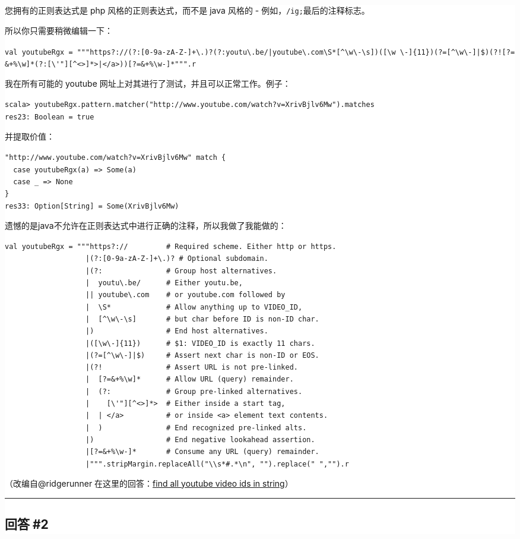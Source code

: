 您拥有的正则表达式是 php 风格的正则表达式，而不是 java 风格的 - 例如，`/ig;`最后的注释标志。

所以你只需要稍微编辑一下：

```
val youtubeRgx = """https?://(?:[0-9a-zA-Z-]+\.)?(?:youtu\.be/|youtube\.com\S*[^\w\-\s])([\w \-]{11})(?=[^\w\-]|$)(?![?=&+%\w]*(?:[\'"][^<>]*>|</a>))[?=&+%\w-]*""".r 
```

我在所有可能的 youtube 网址上对其进行了测试，并且可以正常工作。例子：

```
scala> youtubeRgx.pattern.matcher("http://www.youtube.com/watch?v=XrivBjlv6Mw").matches
res23: Boolean = true 
```

并提取价值：

```
"http://www.youtube.com/watch?v=XrivBjlv6Mw" match {
  case youtubeRgx(a) => Some(a) 
  case _ => None 
}
res33: Option[String] = Some(XrivBjlv6Mw) 
```

遗憾的是java不允许在正则表达式中进行正确的注释，所以我做了我能做的：

```
val youtubeRgx = """https?://         # Required scheme. Either http or https.
                   |(?:[0-9a-zA-Z-]+\.)? # Optional subdomain.
                   |(?:               # Group host alternatives.
                   |  youtu\.be/      # Either youtu.be,
                   || youtube\.com    # or youtube.com followed by
                   |  \S*             # Allow anything up to VIDEO_ID,
                   |  [^\w\-\s]       # but char before ID is non-ID char.
                   |)                 # End host alternatives.
                   |([\w\-]{11})      # $1: VIDEO_ID is exactly 11 chars.
                   |(?=[^\w\-]|$)     # Assert next char is non-ID or EOS.
                   |(?!               # Assert URL is not pre-linked.
                   |  [?=&+%\w]*      # Allow URL (query) remainder.
                   |  (?:             # Group pre-linked alternatives.
                   |    [\'"][^<>]*>  # Either inside a start tag,
                   |  | </a>          # or inside <a> element text contents.
                   |  )               # End recognized pre-linked alts.
                   |)                 # End negative lookahead assertion.
                   |[?=&+%\w-]*       # Consume any URL (query) remainder.
                   |""".stripMargin.replaceAll("\\s*#.*\n", "").replace(" ","").r 
```

（改编自@ridgerunner 在这里的回答：[find all youtube video ids in string](https://stackoverflow.com/questions/5830387/php-regex-find-all-youtube-video-ids-in-string/10405818#10405818)）

* * *

## 回答 #2
